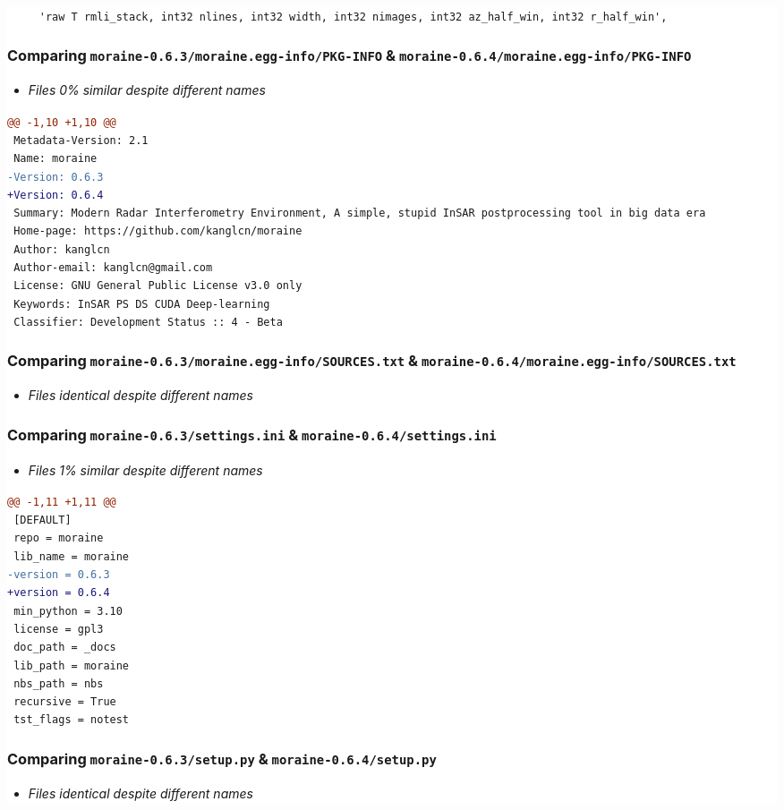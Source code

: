 ```diff
     'raw T rmli_stack, int32 nlines, int32 width, int32 nimages, int32 az_half_win, int32 r_half_win',
```

### Comparing `moraine-0.6.3/moraine.egg-info/PKG-INFO` & `moraine-0.6.4/moraine.egg-info/PKG-INFO`

 * *Files 0% similar despite different names*

```diff
@@ -1,10 +1,10 @@
 Metadata-Version: 2.1
 Name: moraine
-Version: 0.6.3
+Version: 0.6.4
 Summary: Modern Radar Interferometry Environment, A simple, stupid InSAR postprocessing tool in big data era
 Home-page: https://github.com/kanglcn/moraine
 Author: kanglcn
 Author-email: kanglcn@gmail.com
 License: GNU General Public License v3.0 only
 Keywords: InSAR PS DS CUDA Deep-learning
 Classifier: Development Status :: 4 - Beta
```

### Comparing `moraine-0.6.3/moraine.egg-info/SOURCES.txt` & `moraine-0.6.4/moraine.egg-info/SOURCES.txt`

 * *Files identical despite different names*

### Comparing `moraine-0.6.3/settings.ini` & `moraine-0.6.4/settings.ini`

 * *Files 1% similar despite different names*

```diff
@@ -1,11 +1,11 @@
 [DEFAULT]
 repo = moraine
 lib_name = moraine
-version = 0.6.3
+version = 0.6.4
 min_python = 3.10
 license = gpl3
 doc_path = _docs
 lib_path = moraine
 nbs_path = nbs
 recursive = True
 tst_flags = notest
```

### Comparing `moraine-0.6.3/setup.py` & `moraine-0.6.4/setup.py`

 * *Files identical despite different names*

